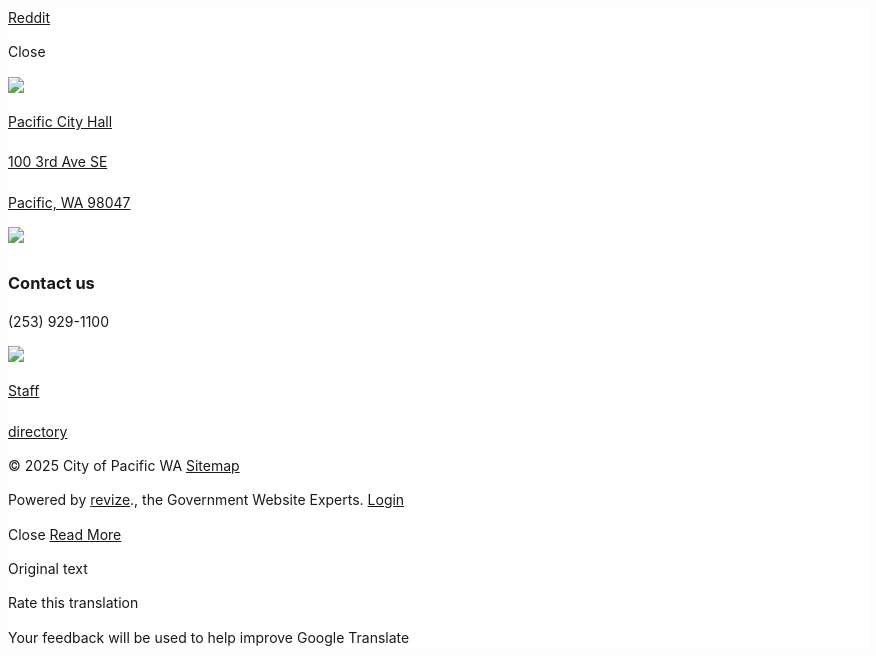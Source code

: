 [Reddit](https://www.reddit.com/submit?url=http%3A%2F%2Fwww.pacificwa.gov%2Fgovernment%2Fmayor.php)

Close

![](https://www.pacificwa.gov/_assets_/images/map-icon.png)

[Pacific City Hall  
\
100 3rd Ave SE  
\
Pacific, WA 98047](https://goo.gl/maps/178YH2aGLknGVwxh8)

![](https://www.pacificwa.gov/_assets_/images/phone-icon.png)

### Contact us

(253) 929-1100

![](https://www.pacificwa.gov/_assets_/images/staff-icon.png)

[Staff  
\
directory](https://www.pacificwa.gov/how_do_i/staff_directory.php)

© 2025 City of Pacific WA [Sitemap](https://www.pacificwa.gov/sitemap.php)

Powered by [revize](https://www.revize.com)., the Government Website Experts. [Login](https://cms3.revize.com/revize/security/index.jsp?webspace=pacific&filename=%2Fgovernment%2Fmayor.php)

Close [Read More](https://www.pacificwa.gov/government/mayor.php)

Original text

Rate this translation

Your feedback will be used to help improve Google Translate